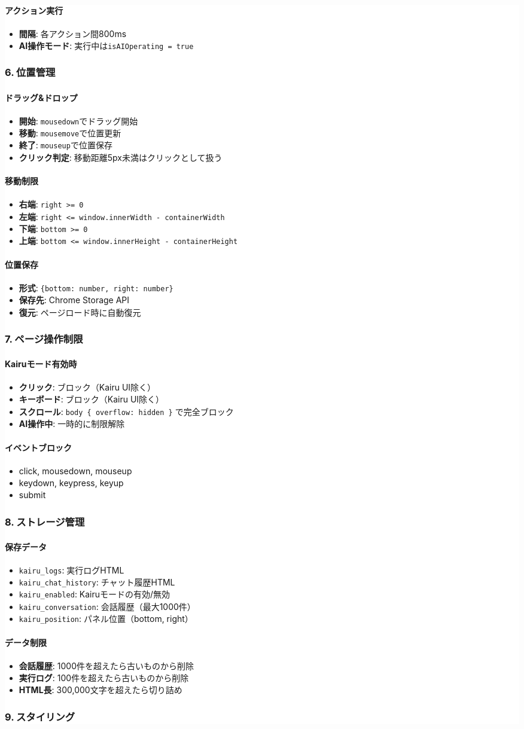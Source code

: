 #### アクション実行
- **間隔**: 各アクション間800ms
- **AI操作モード**: 実行中は`isAIOperating = true`

### 6. 位置管理

#### ドラッグ&ドロップ
- **開始**: `mousedown`でドラッグ開始
- **移動**: `mousemove`で位置更新
- **終了**: `mouseup`で位置保存
- **クリック判定**: 移動距離5px未満はクリックとして扱う

#### 移動制限
- **右端**: `right >= 0`
- **左端**: `right <= window.innerWidth - containerWidth`
- **下端**: `bottom >= 0`
- **上端**: `bottom <= window.innerHeight - containerHeight`

#### 位置保存
- **形式**: `{bottom: number, right: number}`
- **保存先**: Chrome Storage API
- **復元**: ページロード時に自動復元

### 7. ページ操作制限

#### Kairuモード有効時
- **クリック**: ブロック（Kairu UI除く）
- **キーボード**: ブロック（Kairu UI除く）
- **スクロール**: `body { overflow: hidden }` で完全ブロック
- **AI操作中**: 一時的に制限解除

#### イベントブロック
- click, mousedown, mouseup
- keydown, keypress, keyup
- submit

### 8. ストレージ管理

#### 保存データ
- `kairu_logs`: 実行ログHTML
- `kairu_chat_history`: チャット履歴HTML
- `kairu_enabled`: Kairuモードの有効/無効
- `kairu_conversation`: 会話履歴（最大1000件）
- `kairu_position`: パネル位置（bottom, right）

#### データ制限
- **会話履歴**: 1000件を超えたら古いものから削除
- **実行ログ**: 100件を超えたら古いものから削除
- **HTML長**: 300,000文字を超えたら切り詰め

### 9. スタイリング
